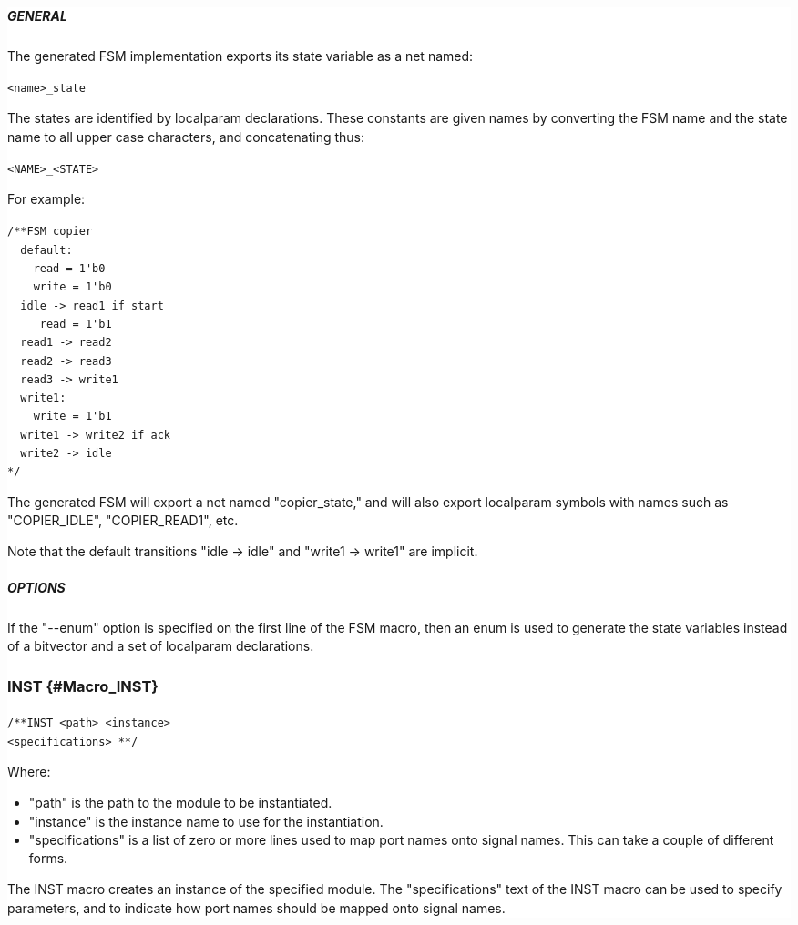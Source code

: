 ##### GENERAL

The generated FSM implementation exports its state variable as
a net named:

    <name>_state

The states are identified by localparam declarations.  These
constants are given names by converting the FSM name and the
state name to all upper case characters, and concatenating thus:

    <NAME>_<STATE>

For example:

    /**FSM copier
      default:
        read = 1'b0
        write = 1'b0
      idle -> read1 if start
         read = 1'b1
      read1 -> read2
      read2 -> read3
      read3 -> write1
      write1:
        write = 1'b1
      write1 -> write2 if ack
      write2 -> idle
    */

The generated FSM will export a net named "copier_state," and
will also export localparam symbols with names such as
"COPIER_IDLE", "COPIER_READ1", etc.

Note that the default transitions "idle -> idle" and "write1 ->
write1" are implicit.

##### OPTIONS

If the "--enum" option is specified on the first line of the FSM macro, then an
enum is used to generate the state variables instead of a bitvector and a set
of localparam declarations.


### INST {#Macro_INST}

    /**INST <path> <instance>
    <specifications> **/

Where:

* "path" is the path to the module to be instantiated.
* "instance" is the instance name to use for the instantiation.
* "specifications" is a list of zero or more lines used to map port names
  onto signal names.  This can take a couple of different forms.

The INST macro creates an instance of the specified module.  The
"specifications" text of the INST macro can be used to specify parameters,
and to indicate how port names should be mapped onto signal names.
